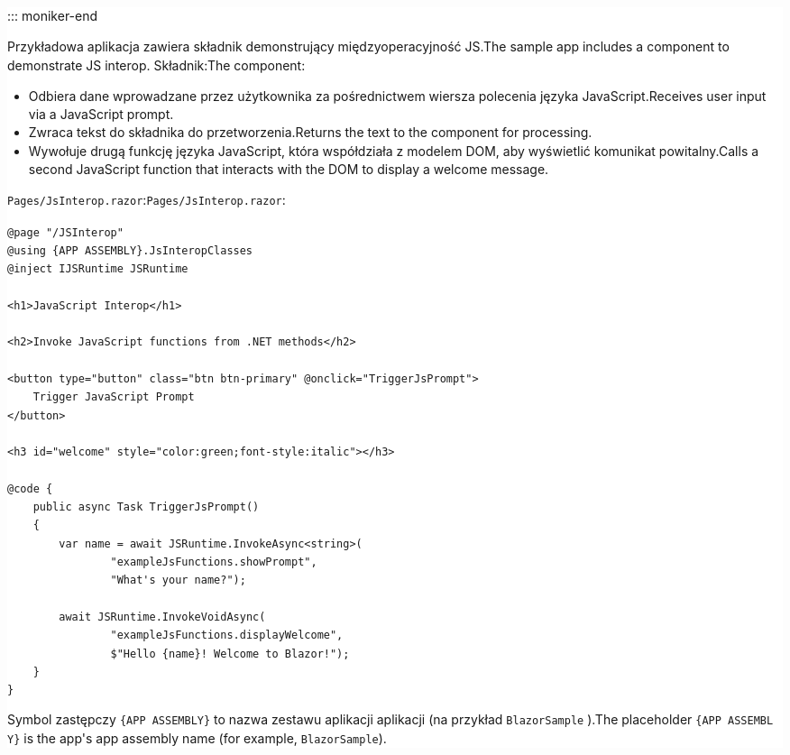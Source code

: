 ::: moniker-end

<span data-ttu-id="ad0f8-154">Przykładowa aplikacja zawiera składnik demonstrujący międzyoperacyjność JS.</span><span class="sxs-lookup"><span data-stu-id="ad0f8-154">The sample app includes a component to demonstrate JS interop.</span></span> <span data-ttu-id="ad0f8-155">Składnik:</span><span class="sxs-lookup"><span data-stu-id="ad0f8-155">The component:</span></span>

* <span data-ttu-id="ad0f8-156">Odbiera dane wprowadzane przez użytkownika za pośrednictwem wiersza polecenia języka JavaScript.</span><span class="sxs-lookup"><span data-stu-id="ad0f8-156">Receives user input via a JavaScript prompt.</span></span>
* <span data-ttu-id="ad0f8-157">Zwraca tekst do składnika do przetworzenia.</span><span class="sxs-lookup"><span data-stu-id="ad0f8-157">Returns the text to the component for processing.</span></span>
* <span data-ttu-id="ad0f8-158">Wywołuje drugą funkcję języka JavaScript, która współdziała z modelem DOM, aby wyświetlić komunikat powitalny.</span><span class="sxs-lookup"><span data-stu-id="ad0f8-158">Calls a second JavaScript function that interacts with the DOM to display a welcome message.</span></span>

<span data-ttu-id="ad0f8-159">`Pages/JsInterop.razor`:</span><span class="sxs-lookup"><span data-stu-id="ad0f8-159">`Pages/JsInterop.razor`:</span></span>

```razor
@page "/JSInterop"
@using {APP ASSEMBLY}.JsInteropClasses
@inject IJSRuntime JSRuntime

<h1>JavaScript Interop</h1>

<h2>Invoke JavaScript functions from .NET methods</h2>

<button type="button" class="btn btn-primary" @onclick="TriggerJsPrompt">
    Trigger JavaScript Prompt
</button>

<h3 id="welcome" style="color:green;font-style:italic"></h3>

@code {
    public async Task TriggerJsPrompt()
    {
        var name = await JSRuntime.InvokeAsync<string>(
                "exampleJsFunctions.showPrompt",
                "What's your name?");

        await JSRuntime.InvokeVoidAsync(
                "exampleJsFunctions.displayWelcome",
                $"Hello {name}! Welcome to Blazor!");
    }
}
```

<span data-ttu-id="ad0f8-160">Symbol zastępczy `{APP ASSEMBLY}` to nazwa zestawu aplikacji aplikacji (na przykład `BlazorSample` ).</span><span class="sxs-lookup"><span data-stu-id="ad0f8-160">The placeholder `{APP ASSEMBLY}` is the app's app assembly name (for example, `BlazorSample`).</span></span>
